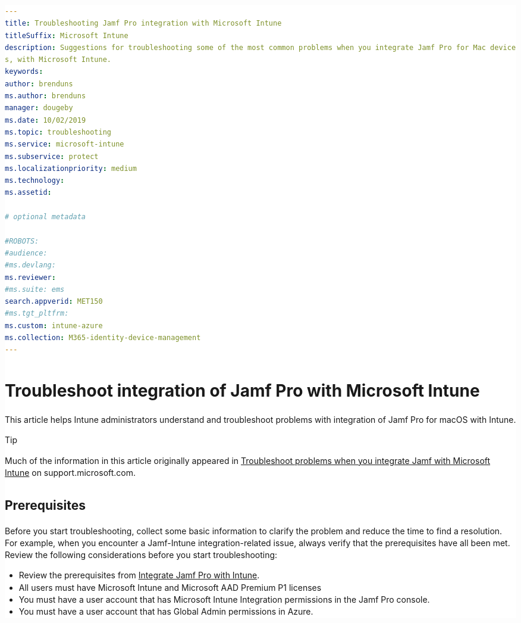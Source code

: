 ```yaml
---
title: Troubleshooting Jamf Pro integration with Microsoft Intune
titleSuffix: Microsoft Intune
description: Suggestions for troubleshooting some of the most common problems when you integrate Jamf Pro for Mac devices, with Microsoft Intune.
keywords:
author: brenduns
ms.author: brenduns
manager: dougeby
ms.date: 10/02/2019
ms.topic: troubleshooting
ms.service: microsoft-intune
ms.subservice: protect
ms.localizationpriority: medium
ms.technology:
ms.assetid: 

# optional metadata

#ROBOTS:
#audience:
#ms.devlang:
ms.reviewer: 
#ms.suite: ems
search.appverid: MET150
#ms.tgt_pltfrm:
ms.custom: intune-azure
ms.collection: M365-identity-device-management
---
```


# Troubleshoot integration of Jamf Pro with Microsoft Intune

This article helps Intune administrators understand and troubleshoot problems with integration of Jamf Pro for macOS with Intune.

> [!TIP]  
> Much of the information in this article originally appeared in [Troubleshoot problems when you integrate Jamf with Microsoft Intune](https://support.microsoft.com/help/4519171/troubleshoot-problems-when-integrating-jamf-with-microsoft-intune) on support.microsoft.com.

## Prerequisites

Before you start troubleshooting, collect some basic information to clarify the problem and reduce the time to find a resolution. For example, when you encounter a Jamf-Intune integration-related issue, always verify that the prerequisites have all been met. Review the following considerations before you start troubleshooting:

- Review the prerequisites from [Integrate Jamf Pro with Intune](conditional-access-integrate-jamf.md#prerequisites).
- All users must have Microsoft Intune and Microsoft AAD Premium P1 licenses 
- You must have a user account that has Microsoft Intune Integration permissions in the Jamf Pro console.
- You must have a user account that has Global Admin permissions in Azure.

